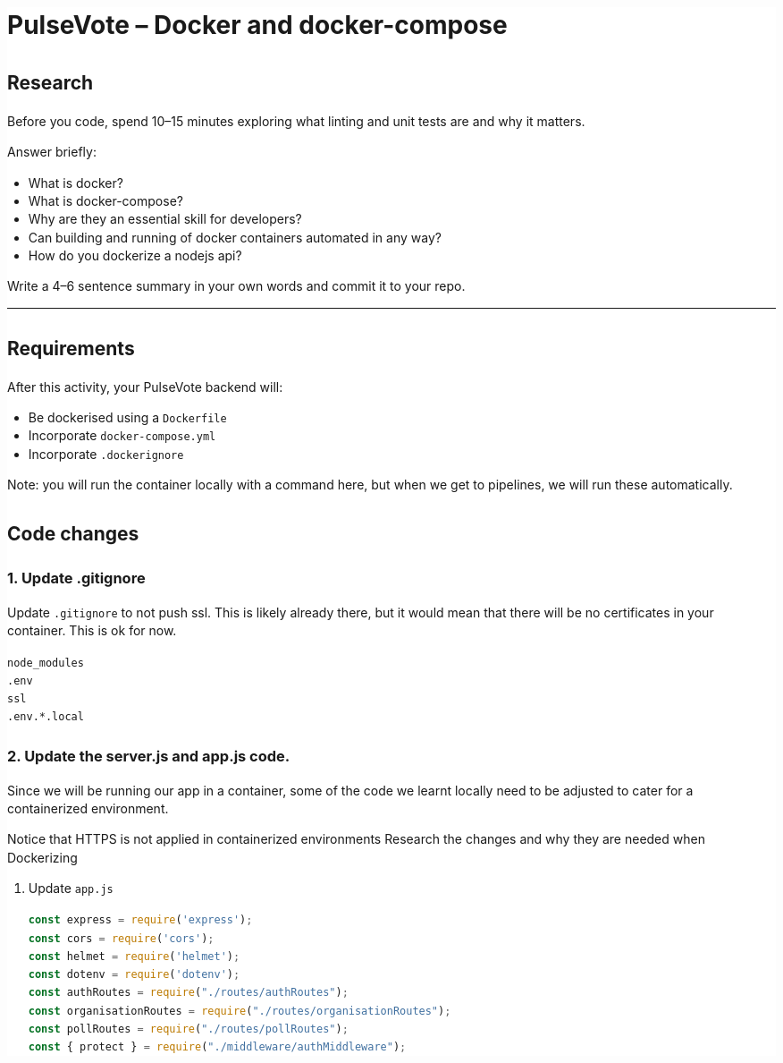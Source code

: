 # PulseVote – Docker and docker-compose

## Research
Before you code, spend 10–15 minutes exploring what linting and unit tests are and why it matters.

Answer briefly:
- What is docker?
- What is docker-compose?
- Why are they an essential skill for developers?
- Can building and running of docker containers automated in any way?
- How do you dockerize a nodejs api?

Write a 4–6 sentence summary in your own words and commit it to your repo.

---

## Requirements
After this activity, your PulseVote backend will:
- Be dockerised using a `Dockerfile`
- Incorporate `docker-compose.yml`
- Incorporate `.dockerignore`

Note: you will run the container locally with a command here, but when we get to pipelines, we will run these automatically.

## Code changes


### 1. Update .gitignore
Update `.gitignore` to not push ssl. This is likely already there, but it would mean that there will be no certificates in your container. This is ok for now.

```.gitignore
node_modules
.env
ssl
.env.*.local
```
### 2. Update the server.js and app.js code.
Since we will be running our app in a container, some of the code we learnt locally need to be adjusted to cater for a containerized environment.

Notice that HTTPS is not applied in containerized environments
Research the changes and why they are needed when Dockerizing

1. Update `app.js`
    ```js
    const express = require('express');
    const cors = require('cors');
    const helmet = require('helmet');
    const dotenv = require('dotenv');
    const authRoutes = require("./routes/authRoutes");
    const organisationRoutes = require("./routes/organisationRoutes");
    const pollRoutes = require("./routes/pollRoutes");
    const { protect } = require("./middleware/authMiddleware");
